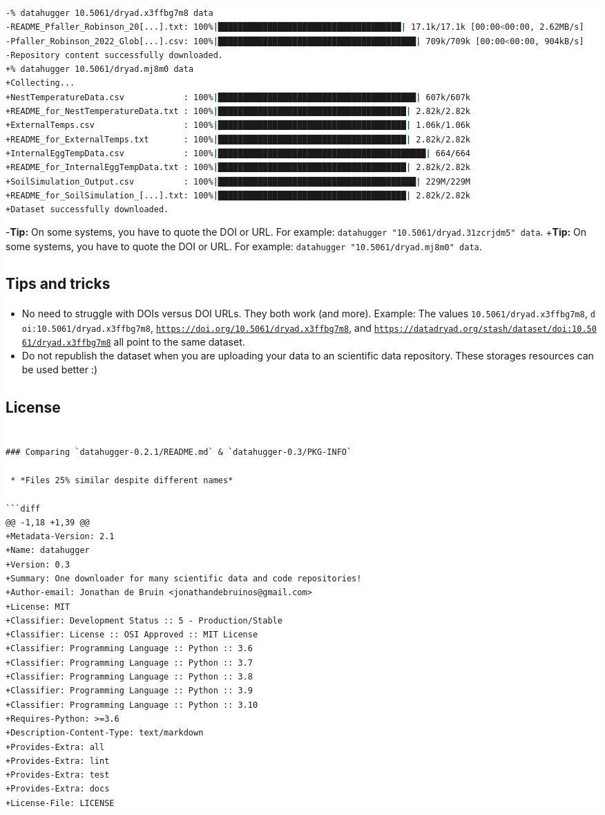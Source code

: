 ```bash
-% datahugger 10.5061/dryad.x3ffbg7m8 data
-README_Pfaller_Robinson_20[...].txt: 100%|█████████████████████████████████████| 17.1k/17.1k [00:00<00:00, 2.62MB/s]
-Pfaller_Robinson_2022_Glob[...].csv: 100%|████████████████████████████████████████| 709k/709k [00:00<00:00, 904kB/s]
-Repository content successfully downloaded.
+% datahugger 10.5061/dryad.mj8m0 data
+Collecting...
+NestTemperatureData.csv            : 100%|████████████████████████████████████████| 607k/607k
+README_for_NestTemperatureData.txt : 100%|██████████████████████████████████████| 2.82k/2.82k
+ExternalTemps.csv                  : 100%|██████████████████████████████████████| 1.06k/1.06k
+README_for_ExternalTemps.txt       : 100%|██████████████████████████████████████| 2.82k/2.82k
+InternalEggTempData.csv            : 100%|██████████████████████████████████████████| 664/664
+README_for_InternalEggTempData.txt : 100%|██████████████████████████████████████| 2.82k/2.82k
+SoilSimulation_Output.csv          : 100%|████████████████████████████████████████| 229M/229M
+README_for_SoilSimulation_[...].txt: 100%|██████████████████████████████████████| 2.82k/2.82k
+Dataset successfully downloaded.
 ```
 
-**Tip:** On some systems, you have to quote the DOI or URL. For example: `datahugger "10.5061/dryad.31zcrjdm5" data`. 
+**Tip:** On some systems, you have to quote the DOI or URL. For example: `datahugger "10.5061/dryad.mj8m0" data`. 
 
 ## Tips and tricks
 
 - No need to struggle with DOIs versus DOI URLs. They both work (and more). Example: The values `10.5061/dryad.x3ffbg7m8`, `doi:10.5061/dryad.x3ffbg7m8`, [`https://doi.org/10.5061/dryad.x3ffbg7m8`](https://doi.org/10.5061/dryad.x3ffbg7m8), and [`https://datadryad.org/stash/dataset/doi:10.5061/dryad.x3ffbg7m8`](https://datadryad.org/stash/dataset/doi:10.5061/dryad.x3ffbg7m8) all point to the same dataset.
 - Do not republish the dataset when you are uploading your data to an scientific data repository. These storages resources can be used better :)
 
 ## License
```

### Comparing `datahugger-0.2.1/README.md` & `datahugger-0.3/PKG-INFO`

 * *Files 25% similar despite different names*

```diff
@@ -1,18 +1,39 @@
+Metadata-Version: 2.1
+Name: datahugger
+Version: 0.3
+Summary: One downloader for many scientific data and code repositories!
+Author-email: Jonathan de Bruin <jonathandebruinos@gmail.com>
+License: MIT
+Classifier: Development Status :: 5 - Production/Stable
+Classifier: License :: OSI Approved :: MIT License
+Classifier: Programming Language :: Python :: 3.6
+Classifier: Programming Language :: Python :: 3.7
+Classifier: Programming Language :: Python :: 3.8
+Classifier: Programming Language :: Python :: 3.9
+Classifier: Programming Language :: Python :: 3.10
+Requires-Python: >=3.6
+Description-Content-Type: text/markdown
+Provides-Extra: all
+Provides-Extra: lint
+Provides-Extra: test
+Provides-Extra: docs
+License-File: LICENSE
```